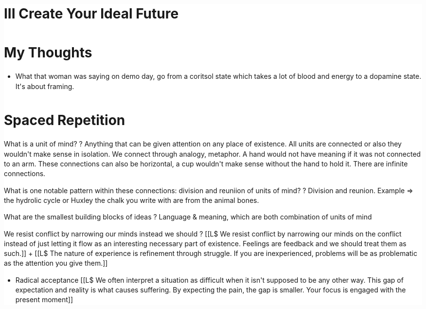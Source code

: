 
# III Create Your Ideal Future




# My Thoughts
- What that woman was saying on demo day, go from a coritsol state which takes a lot of blood and energy to a dopamine state. It's about framing. 
# Spaced Repetition
What is a unit of mind? 
? 
Anything that can be given attention on any place of existence. All units are connected or also they wouldn't make sense in isolation. We connect through analogy, metaphor.  A hand would not have meaning if it was not connected to an arm. These connections can also be horizontal, a cup wouldn't make sense without the hand to hold it. There are infinite connections. 


What is one notable pattern within these connections: division and reuniion of units of mind?
?
Division and reunion. Example => the hydrolic cycle or Huxley the chalk you write with are from the animal bones. 

What are the smallest building blocks of ideas
?
Language & meaning, which are both combination of units of mind

We resist conflict by narrowing our minds instead we should
?
[[L$  We resist conflict by narrowing our minds on the conflict instead of just letting it flow as an interesting necessary part of existence. Feelings are feedback and we should treat them as such.]] + [[L$ The nature of experience is refinement through struggle. If you are inexperienced, problems will be as problematic as the attention you give them.]] 
- Radical acceptance [[L$ We often interpret a situation as difficult when it isn't supposed to be any other way.  This gap of expectation and reality is what causes suffering. By expecting the pain, the gap is smaller. Your focus is engaged with the present moment]]